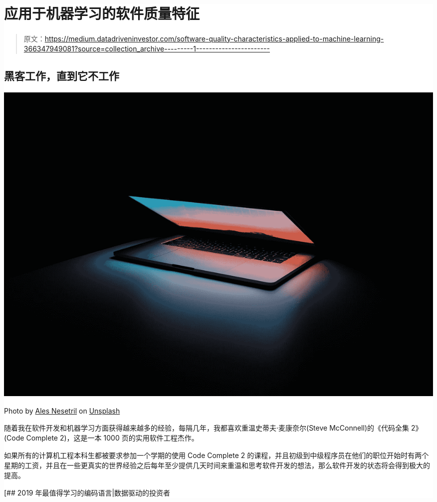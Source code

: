 # 应用于机器学习的软件质量特征

> 原文：<https://medium.datadriveninvestor.com/software-quality-characteristics-applied-to-machine-learning-366347949081?source=collection_archive---------1----------------------->

## 黑客工作，直到它不工作

![](img/1666b1715ccde74a8f8d5c1235616ec8.png)

Photo by [Ales Nesetril](https://unsplash.com/@alesnesetril?utm_source=medium&utm_medium=referral) on [Unsplash](https://unsplash.com?utm_source=medium&utm_medium=referral)

随着我在软件开发和机器学习方面获得越来越多的经验，每隔几年，我都喜欢重温史蒂夫·麦康奈尔(Steve McConnell)的《代码全集 2》(Code Complete 2)，这是一本 1000 页的实用软件工程杰作。

如果所有的计算机工程本科生都被要求参加一个学期的使用 Code Complete 2 的课程，并且初级到中级程序员在他们的职位开始时有两个星期的工资，并且在一些更真实的世界经验之后每年至少提供几天时间来重温和思考软件开发的想法，那么软件开发的状态将会得到极大的提高。

[](https://www.datadriveninvestor.com/2019/02/21/best-coding-languages-to-learn-in-2019/) [## 2019 年最值得学习的编码语言|数据驱动的投资者
